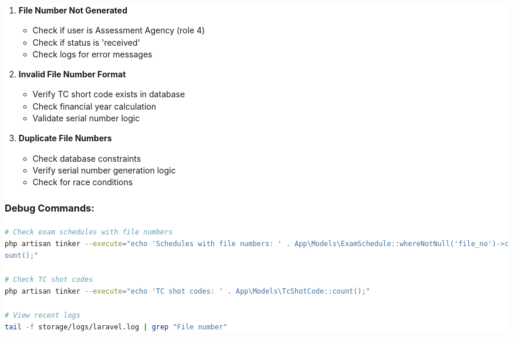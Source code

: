 1. **File Number Not Generated**
   - Check if user is Assessment Agency (role 4)
   - Check if status is 'received'
   - Check logs for error messages

2. **Invalid File Number Format**
   - Verify TC short code exists in database
   - Check financial year calculation
   - Validate serial number logic

3. **Duplicate File Numbers**
   - Check database constraints
   - Verify serial number generation logic
   - Check for race conditions

### Debug Commands:

```bash
# Check exam schedules with file numbers
php artisan tinker --execute="echo 'Schedules with file numbers: ' . App\Models\ExamSchedule::whereNotNull('file_no')->count();"

# Check TC shot codes
php artisan tinker --execute="echo 'TC shot codes: ' . App\Models\TcShotCode::count();"

# View recent logs
tail -f storage/logs/laravel.log | grep "File number"
``` 